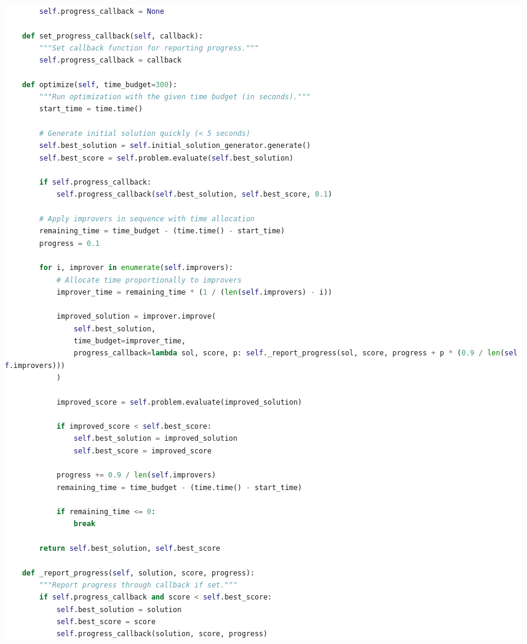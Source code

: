 ```python
        self.progress_callback = None
        
    def set_progress_callback(self, callback):
        """Set callback function for reporting progress."""
        self.progress_callback = callback
        
    def optimize(self, time_budget=300):
        """Run optimization with the given time budget (in seconds)."""
        start_time = time.time()
        
        # Generate initial solution quickly (< 5 seconds)
        self.best_solution = self.initial_solution_generator.generate()
        self.best_score = self.problem.evaluate(self.best_solution)
        
        if self.progress_callback:
            self.progress_callback(self.best_solution, self.best_score, 0.1)
        
        # Apply improvers in sequence with time allocation
        remaining_time = time_budget - (time.time() - start_time)
        progress = 0.1
        
        for i, improver in enumerate(self.improvers):
            # Allocate time proportionally to improvers
            improver_time = remaining_time * (1 / (len(self.improvers) - i))
            
            improved_solution = improver.improve(
                self.best_solution, 
                time_budget=improver_time,
                progress_callback=lambda sol, score, p: self._report_progress(sol, score, progress + p * (0.9 / len(self.improvers)))
            )
            
            improved_score = self.problem.evaluate(improved_solution)
            
            if improved_score < self.best_score:
                self.best_solution = improved_solution
                self.best_score = improved_score
            
            progress += 0.9 / len(self.improvers)
            remaining_time = time_budget - (time.time() - start_time)
            
            if remaining_time <= 0:
                break
                
        return self.best_solution, self.best_score
        
    def _report_progress(self, solution, score, progress):
        """Report progress through callback if set."""
        if self.progress_callback and score < self.best_score:
            self.best_solution = solution
            self.best_score = score
            self.progress_callback(solution, score, progress)
```
